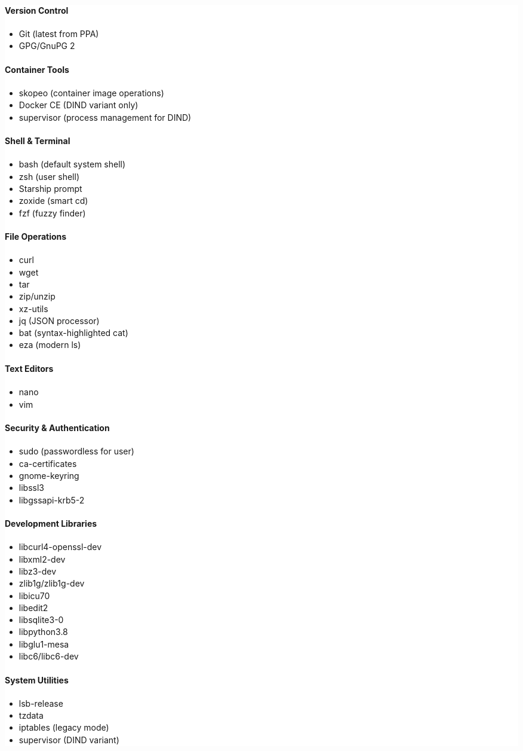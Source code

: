 #### Version Control
- Git (latest from PPA)
- GPG/GnuPG 2

#### Container Tools
- skopeo (container image operations)
- Docker CE (DIND variant only)
- supervisor (process management for DIND)

#### Shell & Terminal
- bash (default system shell)
- zsh (user shell)
- Starship prompt
- zoxide (smart cd)
- fzf (fuzzy finder)

#### File Operations
- curl
- wget  
- tar
- zip/unzip
- xz-utils
- jq (JSON processor)
- bat (syntax-highlighted cat)
- eza (modern ls)

#### Text Editors
- nano
- vim

#### Security & Authentication
- sudo (passwordless for user)
- ca-certificates
- gnome-keyring
- libssl3
- libgssapi-krb5-2

#### Development Libraries
- libcurl4-openssl-dev
- libxml2-dev
- libz3-dev
- zlib1g/zlib1g-dev
- libicu70
- libedit2
- libsqlite3-0
- libpython3.8
- libglu1-mesa
- libc6/libc6-dev

#### System Utilities
- lsb-release
- tzdata
- iptables (legacy mode)
- supervisor (DIND variant)
